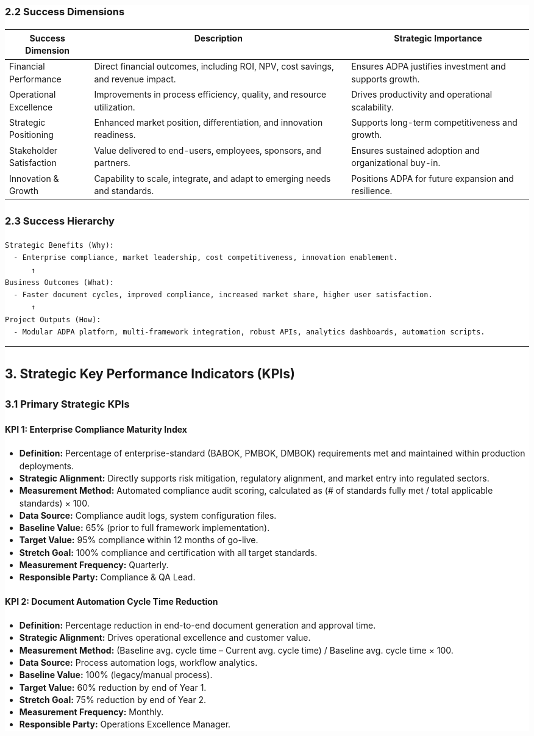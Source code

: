 ### 2.2 Success Dimensions

| Success Dimension         | Description                                                                                 | Strategic Importance                                  |
|--------------------------|---------------------------------------------------------------------------------------------|-------------------------------------------------------|
| Financial Performance    | Direct financial outcomes, including ROI, NPV, cost savings, and revenue impact.            | Ensures ADPA justifies investment and supports growth.|
| Operational Excellence   | Improvements in process efficiency, quality, and resource utilization.                      | Drives productivity and operational scalability.      |
| Strategic Positioning    | Enhanced market position, differentiation, and innovation readiness.                        | Supports long-term competitiveness and growth.        |
| Stakeholder Satisfaction | Value delivered to end-users, employees, sponsors, and partners.                            | Ensures sustained adoption and organizational buy-in. |
| Innovation & Growth      | Capability to scale, integrate, and adapt to emerging needs and standards.                  | Positions ADPA for future expansion and resilience.   |

### 2.3 Success Hierarchy

```
Strategic Benefits (Why):  
  - Enterprise compliance, market leadership, cost competitiveness, innovation enablement.
      ↑
Business Outcomes (What):  
  - Faster document cycles, improved compliance, increased market share, higher user satisfaction.
      ↑
Project Outputs (How):  
  - Modular ADPA platform, multi-framework integration, robust APIs, analytics dashboards, automation scripts.
```

---

## 3. Strategic Key Performance Indicators (KPIs)

### 3.1 Primary Strategic KPIs

#### KPI 1: Enterprise Compliance Maturity Index
- **Definition:** Percentage of enterprise-standard (BABOK, PMBOK, DMBOK) requirements met and maintained within production deployments.
- **Strategic Alignment:** Directly supports risk mitigation, regulatory alignment, and market entry into regulated sectors.
- **Measurement Method:** Automated compliance audit scoring, calculated as (# of standards fully met / total applicable standards) × 100.
- **Data Source:** Compliance audit logs, system configuration files.
- **Baseline Value:** 65% (prior to full framework implementation).
- **Target Value:** 95% compliance within 12 months of go-live.
- **Stretch Goal:** 100% compliance and certification with all target standards.
- **Measurement Frequency:** Quarterly.
- **Responsible Party:** Compliance & QA Lead.

#### KPI 2: Document Automation Cycle Time Reduction
- **Definition:** Percentage reduction in end-to-end document generation and approval time.
- **Strategic Alignment:** Drives operational excellence and customer value.
- **Measurement Method:** (Baseline avg. cycle time – Current avg. cycle time) / Baseline avg. cycle time × 100.
- **Data Source:** Process automation logs, workflow analytics.
- **Baseline Value:** 100% (legacy/manual process).
- **Target Value:** 60% reduction by end of Year 1.
- **Stretch Goal:** 75% reduction by end of Year 2.
- **Measurement Frequency:** Monthly.
- **Responsible Party:** Operations Excellence Manager.

